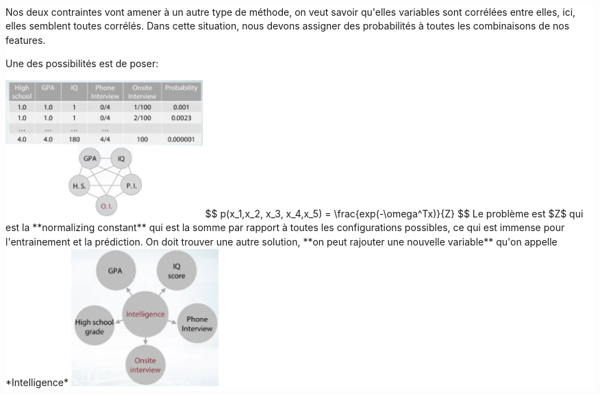 Nos deux contraintes vont amener à un autre type de méthode, on veut savoir qu'elles variables sont corrélées entre elles, ici, elles semblent toutes corrélés. Dans cette situation, nous devons assigner des probabilités à toutes les combinaisons de nos features.

Une des possibilités est de poser:

<img src="im02.png" height="200px">
$$
p(x_1,x_2, x_3, x_4,x_5) = \frac{exp(-\omega^Tx)}{Z}
$$
Le problème est $Z$ qui est la **normalizing constant** qui est la somme par rapport à toutes les configurations possibles, ce qui est immense pour l'entrainement et la prédiction. On doit trouver une autre solution, **on peut rajouter une nouvelle variable** qu'on appelle *Intelligence*

<img src="im03.png" height="200px">
